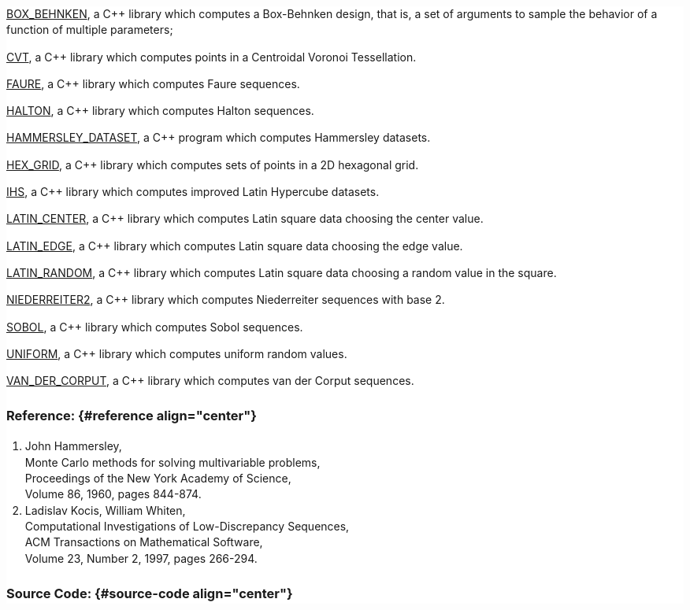 [BOX\_BEHNKEN](../../cpp_src/box_behnken/box_behnken.html), a C++
library which computes a Box-Behnken design, that is, a set of arguments
to sample the behavior of a function of multiple parameters;

[CVT](../../cpp_src/cvt/cvt.html), a C++ library which computes points
in a Centroidal Voronoi Tessellation.

[FAURE](../../cpp_src/faure/faure.html), a C++ library which computes
Faure sequences.

[HALTON](../../cpp_src/halton/halton.html), a C++ library which computes
Halton sequences.

[HAMMERSLEY\_DATASET](../../cpp_src/hammersley_dataset/hammersley_dataset.html),
a C++ program which computes Hammersley datasets.

[HEX\_GRID](../../cpp_src/hex_grid/hex_grid.html), a C++ library which
computes sets of points in a 2D hexagonal grid.

[IHS](../../cpp_src/ihs/ihs.html), a C++ library which computes improved
Latin Hypercube datasets.

[LATIN\_CENTER](../../cpp_src/latin_center/latin_center.html), a C++
library which computes Latin square data choosing the center value.

[LATIN\_EDGE](../../cpp_src/latin_edge/latin_edge.html), a C++ library
which computes Latin square data choosing the edge value.

[LATIN\_RANDOM](../../cpp_src/latin_random/latin_random.html), a C++
library which computes Latin square data choosing a random value in the
square.

[NIEDERREITER2](../../cpp_src/niederreiter2/niederreiter2.html), a C++
library which computes Niederreiter sequences with base 2.

[SOBOL](../../cpp_src/sobol/sobol.html), a C++ library which computes
Sobol sequences.

[UNIFORM](../../cpp_src/uniform/uniform.html), a C++ library which
computes uniform random values.

[VAN\_DER\_CORPUT](../../cpp_src/van_der_corput/van_der_corput.html), a
C++ library which computes van der Corput sequences.

### Reference: {#reference align="center"}

1.  John Hammersley,\
    Monte Carlo methods for solving multivariable problems,\
    Proceedings of the New York Academy of Science,\
    Volume 86, 1960, pages 844-874.
2.  Ladislav Kocis, William Whiten,\
    Computational Investigations of Low-Discrepancy Sequences,\
    ACM Transactions on Mathematical Software,\
    Volume 23, Number 2, 1997, pages 266-294.

### Source Code: {#source-code align="center"}
